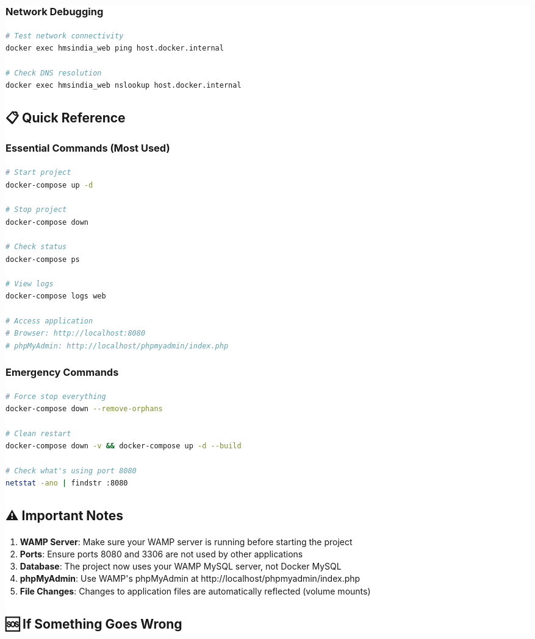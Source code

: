 ### Network Debugging
```bash
# Test network connectivity
docker exec hmsindia_web ping host.docker.internal

# Check DNS resolution
docker exec hmsindia_web nslookup host.docker.internal
```

## 📋 Quick Reference

### Essential Commands (Most Used)
```bash
# Start project
docker-compose up -d

# Stop project
docker-compose down

# Check status
docker-compose ps

# View logs
docker-compose logs web

# Access application
# Browser: http://localhost:8080
# phpMyAdmin: http://localhost/phpmyadmin/index.php
```

### Emergency Commands
```bash
# Force stop everything
docker-compose down --remove-orphans

# Clean restart
docker-compose down -v && docker-compose up -d --build

# Check what's using port 8080
netstat -ano | findstr :8080
```

## ⚠️ Important Notes

1. **WAMP Server**: Make sure your WAMP server is running before starting the project
2. **Ports**: Ensure ports 8080 and 3306 are not used by other applications
3. **Database**: The project now uses your WAMP MySQL server, not Docker MySQL
4. **phpMyAdmin**: Use WAMP's phpMyAdmin at http://localhost/phpmyadmin/index.php
5. **File Changes**: Changes to application files are automatically reflected (volume mounts)

## 🆘 If Something Goes Wrong
